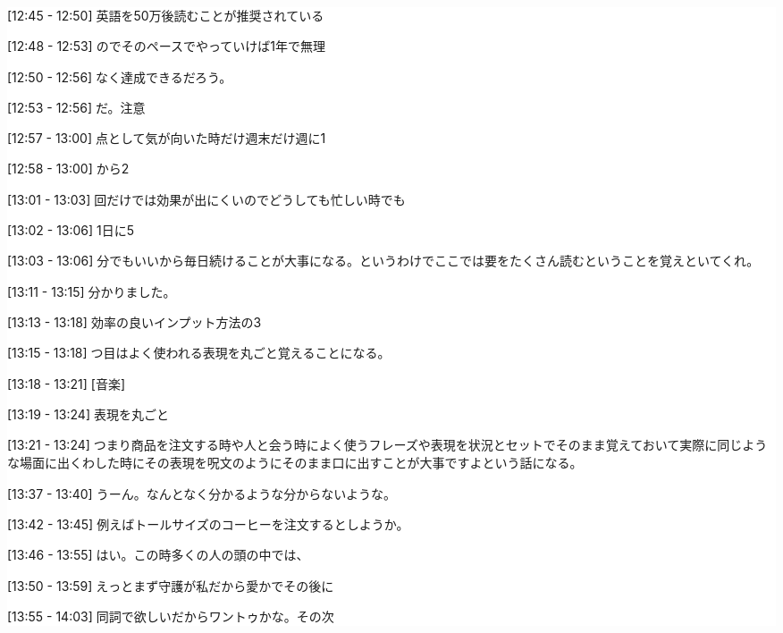 [12:45 - 12:50]
英語を50万後読むことが推奨されている

[12:48 - 12:53]
のでそのペースでやっていけば1年で無理

[12:50 - 12:56]
なく達成できるだろう。

[12:53 - 12:56]
だ。注意

[12:57 - 13:00]
点として気が向いた時だけ週末だけ週に1

[12:58 - 13:00]
から2

[13:01 - 13:03]
回だけでは効果が出にくいのでどうしても忙しい時でも

[13:02 - 13:06]
1日に5

[13:03 - 13:06]
分でもいいから毎日続けることが大事になる。というわけでここでは要をたくさん読むということを覚えといてくれ。

[13:11 - 13:15]
分かりました。

[13:13 - 13:18]
効率の良いインプット方法の3

[13:15 - 13:18]
つ目はよく使われる表現を丸ごと覚えることになる。

[13:18 - 13:21]
[音楽]

[13:19 - 13:24]
表現を丸ごと

[13:21 - 13:24]
つまり商品を注文する時や人と会う時によく使うフレーズや表現を状況とセットでそのまま覚えておいて実際に同じような場面に出くわした時にその表現を呪文のようにそのまま口に出すことが大事ですよという話になる。

[13:37 - 13:40]
うーん。なんとなく分かるような分からないような。

[13:42 - 13:45]
例えばトールサイズのコーヒーを注文するとしようか。

[13:46 - 13:55]
はい。この時多くの人の頭の中では、

[13:50 - 13:59]
えっとまず守護が私だから愛かでその後に

[13:55 - 14:03]
同詞で欲しいだからワントゥかな。その次
